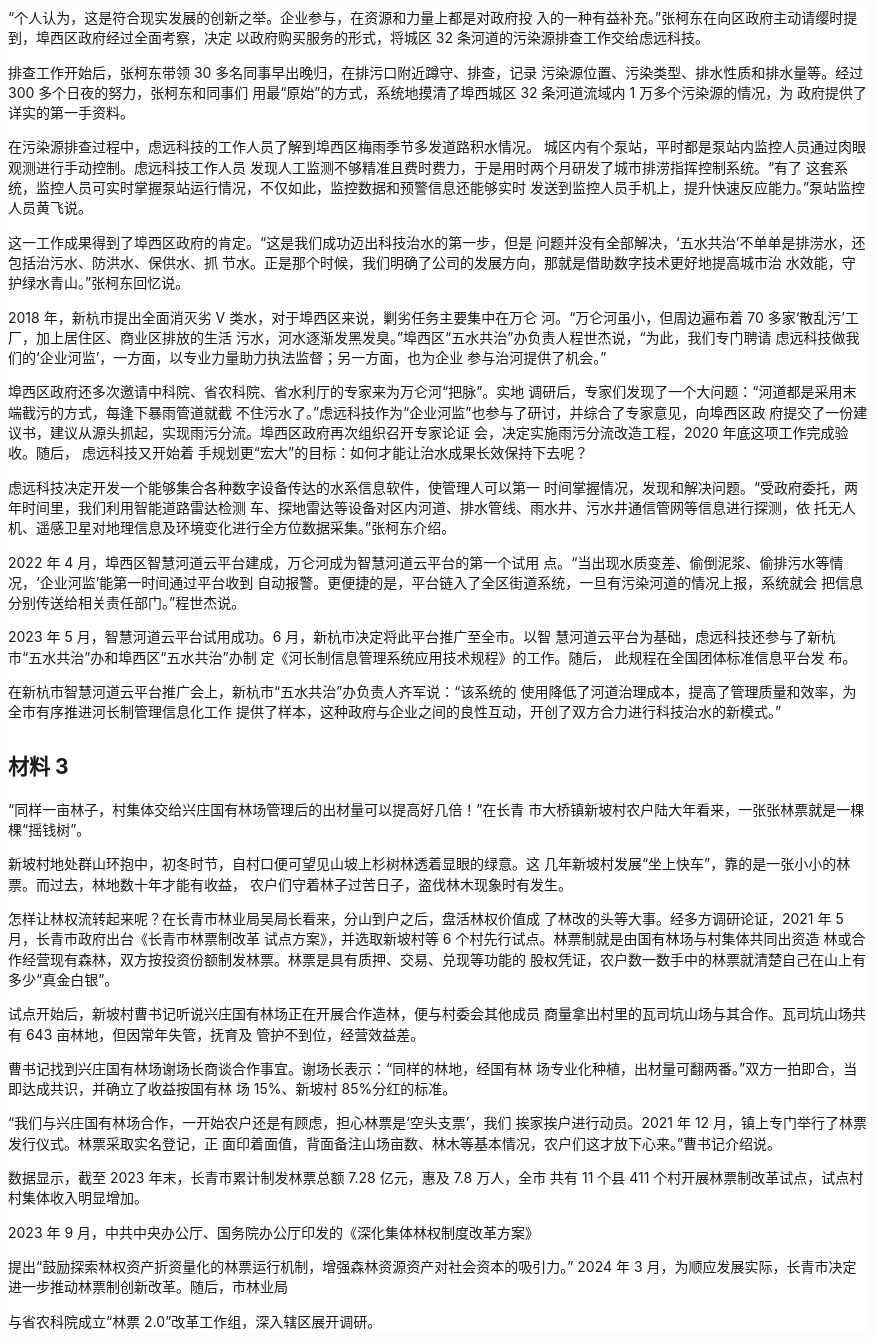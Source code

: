 “个人认为，这是符合现实发展的创新之举。企业参与，在资源和力量上都是对政府投 入的一种有益补充。”张柯东在向区政府主动请缨时提到，埠西区政府经过全面考察，决定 以政府购买服务的形式，将城区 32 条河道的污染源排查工作交给虑远科技。

排查工作开始后，张柯东带领 30 多名同事早出晚归，在排污口附近蹲守、排查，记录 污染源位置、污染类型、排水性质和排水量等。经过 300 多个日夜的努力，张柯东和同事们 用最“原始”的方式，系统地摸清了埠西城区 32 条河道流域内 1 万多个污染源的情况，为 政府提供了详实的第一手资料。



在污染源排查过程中，虑远科技的工作人员了解到埠西区梅雨季节多发道路积水情况。 城区内有个泵站，平时都是泵站内监控人员通过肉眼观测进行手动控制。虑远科技工作人员 发现人工监测不够精准且费时费力，于是用时两个月研发了城市排涝指挥控制系统。“有了 这套系统，监控人员可实时掌握泵站运行情况，不仅如此，监控数据和预警信息还能够实时 发送到监控人员手机上，提升快速反应能力。”泵站监控人员黄飞说。

这一工作成果得到了埠西区政府的肯定。“这是我们成功迈出科技治水的第一步，但是 问题并没有全部解决，‘五水共治’不单单是排涝水，还包括治污水、防洪水、保供水、抓 节水。正是那个时候，我们明确了公司的发展方向，那就是借助数字技术更好地提高城市治 水效能，守护绿水青山。”张柯东回忆说。

2018 年，新杭市提出全面消灭劣 V 类水，对于埠西区来说，剿劣任务主要集中在万仑 河。“万仑河虽小，但周边遍布着 70 多家‘散乱污’工厂，加上居住区、商业区排放的生活 污水，河水逐渐发黑发臭。”埠西区“五水共治”办负责人程世杰说，“为此，我们专门聘请 虑远科技做我们的‘企业河监’，一方面，以专业力量助力执法监督；另一方面，也为企业 参与治河提供了机会。”

埠西区政府还多次邀请中科院、省农科院、省水利厅的专家来为万仑河“把脉”。实地 调研后，专家们发现了一个大问题：“河道都是采用末端截污的方式，每逢下暴雨管道就截 不住污水了。”虑远科技作为“企业河监”也参与了研讨，并综合了专家意见，向埠西区政 府提交了一份建议书，建议从源头抓起，实现雨污分流。埠西区政府再次组织召开专家论证 会，决定实施雨污分流改造工程，2020 年底这项工作完成验收。随后， 虑远科技又开始着 手规划更“宏大”的目标：如何才能让治水成果长效保持下去呢？

虑远科技决定开发一个能够集合各种数字设备传达的水系信息软件，使管理人可以第一 时间掌握情况，发现和解决问题。“受政府委托，两年时间里，我们利用智能道路雷达检测 车、探地雷达等设备对区内河道、排水管线、雨水井、污水井通信管网等信息进行探测，依 托无人机、遥感卫星对地理信息及环境变化进行全方位数据采集。”张柯东介绍。

2022 年 4 月，埠西区智慧河道云平台建成，万仑河成为智慧河道云平台的第一个试用 点。“当出现水质变差、偷倒泥浆、偷排污水等情况，‘企业河监’能第一时间通过平台收到 自动报警。更便捷的是，平台链入了全区街道系统，一旦有污染河道的情况上报，系统就会 把信息分别传送给相关责任部门。”程世杰说。

2023 年 5 月，智慧河道云平台试用成功。6 月，新杭市决定将此平台推广至全市。以智 慧河道云平台为基础，虑远科技还参与了新杭市“五水共治”办和埠西区“五水共治”办制 定《河长制信息管理系统应用技术规程》的工作。随后， 此规程在全国团体标准信息平台发 布。

在新杭市智慧河道云平台推广会上，新杭市“五水共治”办负责人齐军说：“该系统的 使用降低了河道治理成本，提高了管理质量和效率，为全市有序推进河长制管理信息化工作 提供了样本，这种政府与企业之间的良性互动，开创了双方合力进行科技治水的新模式。”

## 材料 **3**

“同样一亩林子，村集体交给兴庄国有林场管理后的出材量可以提高好几倍！”在长青 市大桥镇新坡村农户陆大年看来，一张张林票就是一棵棵“摇钱树”。



新坡村地处群山环抱中，初冬时节，自村口便可望见山坡上杉树林透着显眼的绿意。这 几年新坡村发展“坐上快车”，靠的是一张小小的林票。而过去，林地数十年才能有收益， 农户们守着林子过苦日子，盗伐林木现象时有发生。

怎样让林权流转起来呢？在长青市林业局吴局长看来，分山到户之后，盘活林权价值成 了林改的头等大事。经多方调研论证，2021 年 5 月，长青市政府出台《长青市林票制改革 试点方案》，并选取新坡村等 6 个村先行试点。林票制就是由国有林场与村集体共同出资造 林或合作经营现有森林，双方按投资份额制发林票。林票是具有质押、交易、兑现等功能的 股权凭证，农户数一数手中的林票就清楚自己在山上有多少“真金白银”。

试点开始后，新坡村曹书记听说兴庄国有林场正在开展合作造林，便与村委会其他成员 商量拿出村里的瓦司坑山场与其合作。瓦司坑山场共有 643 亩林地，但因常年失管，抚育及 管护不到位，经营效益差。

曹书记找到兴庄国有林场谢场长商谈合作事宜。谢场长表示：“同样的林地，经国有林 场专业化种植，出材量可翻两番。”双方一拍即合，当即达成共识，并确立了收益按国有林 场 15%、新坡村 85%分红的标准。

“我们与兴庄国有林场合作，一开始农户还是有顾虑，担心林票是‘空头支票’，我们 挨家挨户进行动员。2021 年 12 月，镇上专门举行了林票发行仪式。林票采取实名登记，正 面印着面值，背面备注山场亩数、林木等基本情况，农户们这才放下心来。”曹书记介绍说。

数据显示，截至 2023 年末，长青市累计制发林票总额 7.28 亿元，惠及 7.8 万人，全市 共有 11 个县 411 个村开展林票制改革试点，试点村村集体收入明显增加。

2023 年 9 月，中共中央办公厅、国务院办公厅印发的《深化集体林权制度改革方案》

提出“鼓励探索林权资产折资量化的林票运行机制，增强森林资源资产对社会资本的吸引力。” 2024 年 3 月，为顺应发展实际，长青市决定进一步推动林票制创新改革。随后，市林业局

与省农科院成立“林票 2.0”改革工作组，深入辖区展开调研。
